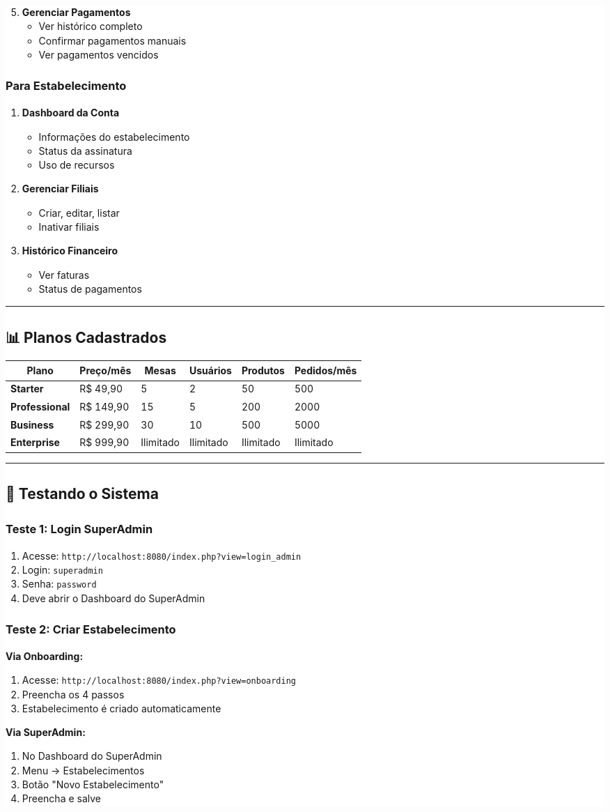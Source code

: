 5. **Gerenciar Pagamentos**
   - Ver histórico completo
   - Confirmar pagamentos manuais
   - Ver pagamentos vencidos

### Para Estabelecimento

1. **Dashboard da Conta**
   - Informações do estabelecimento
   - Status da assinatura
   - Uso de recursos

2. **Gerenciar Filiais**
   - Criar, editar, listar
   - Inativar filiais

3. **Histórico Financeiro**
   - Ver faturas
   - Status de pagamentos

---

## 📊 Planos Cadastrados

| Plano | Preço/mês | Mesas | Usuários | Produtos | Pedidos/mês |
|-------|-----------|-------|----------|----------|-------------|
| **Starter** | R$ 49,90 | 5 | 2 | 50 | 500 |
| **Professional** | R$ 149,90 | 15 | 5 | 200 | 2000 |
| **Business** | R$ 299,90 | 30 | 10 | 500 | 5000 |
| **Enterprise** | R$ 999,90 | Ilimitado | Ilimitado | Ilimitado | Ilimitado |

---

## 🚀 Testando o Sistema

### Teste 1: Login SuperAdmin

1. Acesse: `http://localhost:8080/index.php?view=login_admin`
2. Login: `superadmin`
3. Senha: `password`
4. Deve abrir o Dashboard do SuperAdmin

### Teste 2: Criar Estabelecimento

**Via Onboarding:**
1. Acesse: `http://localhost:8080/index.php?view=onboarding`
2. Preencha os 4 passos
3. Estabelecimento é criado automaticamente

**Via SuperAdmin:**
1. No Dashboard do SuperAdmin
2. Menu → Estabelecimentos
3. Botão "Novo Estabelecimento"
4. Preencha e salve
